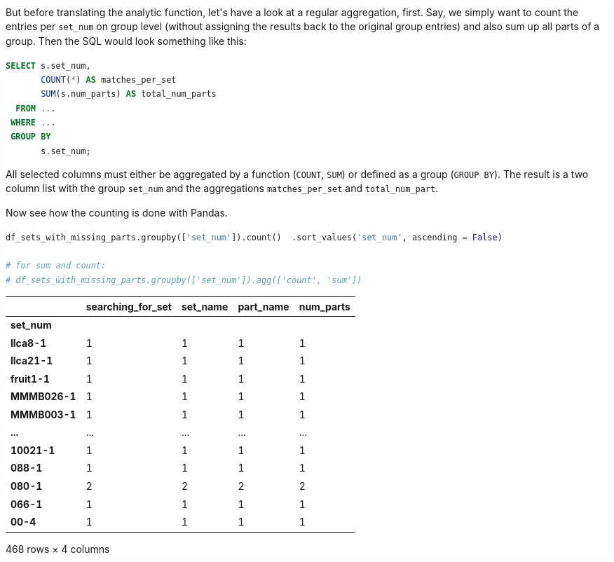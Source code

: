 But before translating the analytic function, let's have a look at a regular aggregation, first. Say, we simply want to count the entries per `set_num` on group level (without assigning the results back to the original group entries) and also sum up all parts of a group. Then the SQL would look something like this:
```sql
SELECT s.set_num,
       COUNT(*) AS matches_per_set
       SUM(s.num_parts) AS total_num_parts
  FROM ...
 WHERE ...
 GROUP BY 
       s.set_num;
```
All selected columns must either be aggregated by a function (`COUNT`, `SUM`) or defined as a group (`GROUP BY`).
The result is a two column list with the group `set_num` and the aggregations `matches_per_set` and `total_num_part`.

Now see how the counting is done with Pandas.


```python
df_sets_with_missing_parts.groupby(['set_num']).count()  .sort_values('set_num', ascending = False)

# for sum and count:
# df_sets_with_missing_parts.groupby(['set_num']).agg(['count', 'sum']) 
```




||searching_for_set|set_name|part_name|num_parts|
|-|-|-|-|-|
|**set_num**|||||
|**llca8-1**|1|1|1|1|
|**llca21-1**|1|1|1|1|
|**fruit1-1**|1|1|1|1|
|**MMMB026-1**|1|1|1|1|
|**MMMB003-1**|1|1|1|1|
|**...**|...|...|...|...|
|**10021-1**|1|1|1|1|
|**088-1**|1|1|1|1|
|**080-1**|2|2|2|2|
|**066-1**|1|1|1|1|
|**00-4**|1|1|1|1|
468 rows × 4 columns
